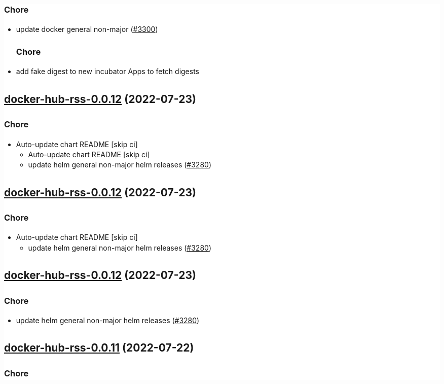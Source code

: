 ### Chore

- update docker general non-major ([#3300](https://github.com/truecharts/apps/issues/3300))

  ### Chore

- add fake digest to new incubator Apps to fetch digests




## [docker-hub-rss-0.0.12](https://github.com/truecharts/apps/compare/docker-hub-rss-0.0.11...docker-hub-rss-0.0.12) (2022-07-23)

### Chore

- Auto-update chart README [skip ci]
  - Auto-update chart README [skip ci]
  - update helm general non-major helm releases ([#3280](https://github.com/truecharts/apps/issues/3280))




## [docker-hub-rss-0.0.12](https://github.com/truecharts/apps/compare/docker-hub-rss-0.0.11...docker-hub-rss-0.0.12) (2022-07-23)

### Chore

- Auto-update chart README [skip ci]
  - update helm general non-major helm releases ([#3280](https://github.com/truecharts/apps/issues/3280))




## [docker-hub-rss-0.0.12](https://github.com/truecharts/apps/compare/docker-hub-rss-0.0.11...docker-hub-rss-0.0.12) (2022-07-23)

### Chore

- update helm general non-major helm releases ([#3280](https://github.com/truecharts/apps/issues/3280))




## [docker-hub-rss-0.0.11](https://github.com/truecharts/apps/compare/docker-hub-rss-0.0.10...docker-hub-rss-0.0.11) (2022-07-22)

### Chore

